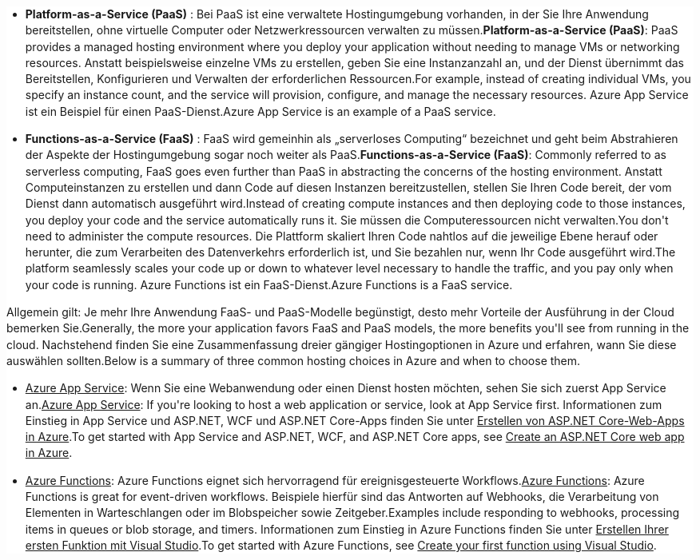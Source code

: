 
* <span data-ttu-id="73e62-127">**Platform-as-a-Service (PaaS)** : Bei PaaS ist eine verwaltete Hostingumgebung vorhanden, in der Sie Ihre Anwendung bereitstellen, ohne virtuelle Computer oder Netzwerkressourcen verwalten zu müssen.</span><span class="sxs-lookup"><span data-stu-id="73e62-127">**Platform-as-a-Service (PaaS)**: PaaS provides a managed hosting environment where you deploy your application without needing to manage VMs or networking resources.</span></span> <span data-ttu-id="73e62-128">Anstatt beispielsweise einzelne VMs zu erstellen, geben Sie eine Instanzanzahl an, und der Dienst übernimmt das Bereitstellen, Konfigurieren und Verwalten der erforderlichen Ressourcen.</span><span class="sxs-lookup"><span data-stu-id="73e62-128">For example, instead of creating individual VMs, you specify an instance count, and the service will provision, configure, and manage the necessary resources.</span></span> <span data-ttu-id="73e62-129">Azure App Service ist ein Beispiel für einen PaaS-Dienst.</span><span class="sxs-lookup"><span data-stu-id="73e62-129">Azure App Service is an example of a PaaS service.</span></span>
  
* <span data-ttu-id="73e62-130">**Functions-as-a-Service (FaaS)** : FaaS wird gemeinhin als „serverloses Computing“ bezeichnet und geht beim Abstrahieren der Aspekte der Hostingumgebung sogar noch weiter als PaaS.</span><span class="sxs-lookup"><span data-stu-id="73e62-130">**Functions-as-a-Service (FaaS)**: Commonly referred to as serverless computing, FaaS goes even further than PaaS in abstracting the concerns of the hosting environment.</span></span> <span data-ttu-id="73e62-131">Anstatt Computeinstanzen zu erstellen und dann Code auf diesen Instanzen bereitzustellen, stellen Sie Ihren Code bereit, der vom Dienst dann automatisch ausgeführt wird.</span><span class="sxs-lookup"><span data-stu-id="73e62-131">Instead of creating compute instances and then deploying code to those instances, you deploy your code and the service automatically runs it.</span></span> <span data-ttu-id="73e62-132">Sie müssen die Computeressourcen nicht verwalten.</span><span class="sxs-lookup"><span data-stu-id="73e62-132">You don't need to administer the compute resources.</span></span> <span data-ttu-id="73e62-133">Die Plattform skaliert Ihren Code nahtlos auf die jeweilige Ebene herauf oder herunter, die zum Verarbeiten des Datenverkehrs erforderlich ist, und Sie bezahlen nur, wenn Ihr Code ausgeführt wird.</span><span class="sxs-lookup"><span data-stu-id="73e62-133">The platform seamlessly scales your code up or down to whatever level necessary to handle the traffic, and you pay only when your code is running.</span></span> <span data-ttu-id="73e62-134">Azure Functions ist ein FaaS-Dienst.</span><span class="sxs-lookup"><span data-stu-id="73e62-134">Azure Functions is a FaaS service.</span></span>

<span data-ttu-id="73e62-135">Allgemein gilt: Je mehr Ihre Anwendung FaaS- und PaaS-Modelle begünstigt, desto mehr Vorteile der Ausführung in der Cloud bemerken Sie.</span><span class="sxs-lookup"><span data-stu-id="73e62-135">Generally, the more your application favors FaaS and PaaS models, the more benefits you'll see from running in the cloud.</span></span> <span data-ttu-id="73e62-136">Nachstehend finden Sie eine Zusammenfassung dreier gängiger Hostingoptionen in Azure und erfahren, wann Sie diese auswählen sollten.</span><span class="sxs-lookup"><span data-stu-id="73e62-136">Below is a summary of three common hosting choices in Azure and when to choose them.</span></span>

* <span data-ttu-id="73e62-137">[Azure App Service](/azure/app-service/app-service-value-prop-what-is): Wenn Sie eine Webanwendung oder einen Dienst hosten möchten, sehen Sie sich zuerst App Service an.</span><span class="sxs-lookup"><span data-stu-id="73e62-137">[Azure App Service](/azure/app-service/app-service-value-prop-what-is): If you're looking to host a web application or service, look at App Service first.</span></span> <span data-ttu-id="73e62-138">Informationen zum Einstieg in App Service und ASP.NET, WCF und ASP.NET Core-Apps finden Sie unter [Erstellen von ASP.NET Core-Web-Apps in Azure](/azure/app-service/app-service-web-get-started-dotnet).</span><span class="sxs-lookup"><span data-stu-id="73e62-138">To get started with App Service and ASP.NET, WCF, and ASP.NET Core apps, see [Create an ASP.NET Core web app in Azure](/azure/app-service/app-service-web-get-started-dotnet).</span></span>

* <span data-ttu-id="73e62-139">[Azure Functions](/azure/azure-functions/functions-overview): Azure Functions eignet sich hervorragend für ereignisgesteuerte Workflows.</span><span class="sxs-lookup"><span data-stu-id="73e62-139">[Azure Functions](/azure/azure-functions/functions-overview): Azure Functions is great for event-driven workflows.</span></span> <span data-ttu-id="73e62-140">Beispiele hierfür sind das Antworten auf Webhooks, die Verarbeitung von Elementen in Warteschlangen oder im Blobspeicher sowie Zeitgeber.</span><span class="sxs-lookup"><span data-stu-id="73e62-140">Examples include responding to webhooks, processing items in queues or blob storage, and timers.</span></span> <span data-ttu-id="73e62-141">Informationen zum Einstieg in Azure Functions finden Sie unter [Erstellen Ihrer ersten Funktion mit Visual Studio](/azure/azure-functions/functions-create-your-first-function-visual-studio).</span><span class="sxs-lookup"><span data-stu-id="73e62-141">To get started with Azure Functions, see [Create your first function using Visual Studio](/azure/azure-functions/functions-create-your-first-function-visual-studio).</span></span>
